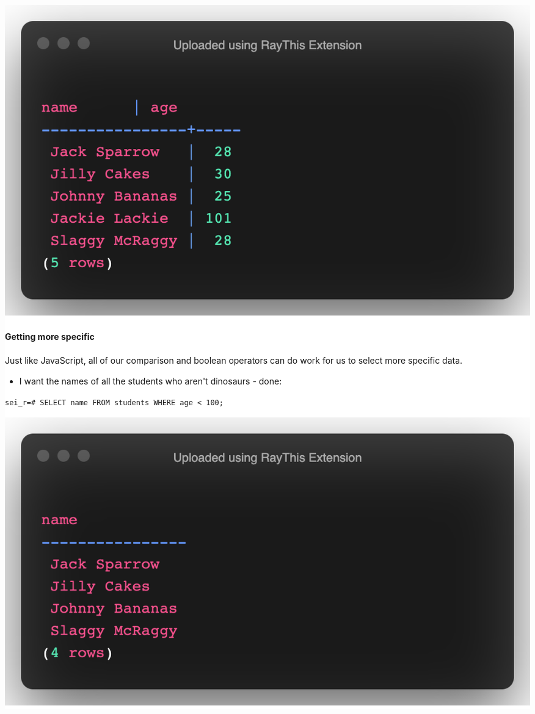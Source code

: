 ![](images/name_age.png)

#### Getting more specific

Just like JavaScript, all of our comparison and boolean operators can do work for us to select more specific data.

- I want the names of all the students who aren't dinosaurs - done:

```psql
sei_r=# SELECT name FROM students WHERE age < 100;
```

![](images/where.png)
